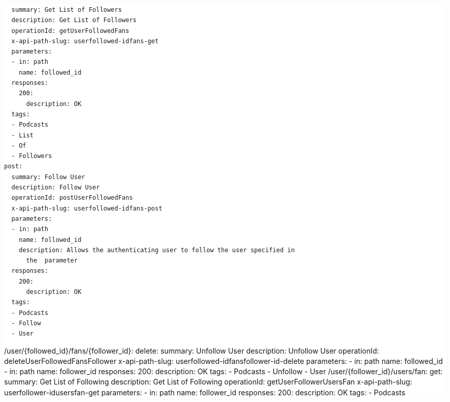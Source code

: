       summary: Get List of Followers
      description: Get List of Followers
      operationId: getUserFollowedFans
      x-api-path-slug: userfollowed-idfans-get
      parameters:
      - in: path
        name: followed_id
      responses:
        200:
          description: OK
      tags:
      - Podcasts
      - List
      - Of
      - Followers
    post:
      summary: Follow User
      description: Follow User
      operationId: postUserFollowedFans
      x-api-path-slug: userfollowed-idfans-post
      parameters:
      - in: path
        name: followed_id
        description: Allows the authenticating user to follow the user specified in
          the  parameter
      responses:
        200:
          description: OK
      tags:
      - Podcasts
      - Follow
      - User
  /user/{followed_id}/fans/{follower_id}:
    delete:
      summary: Unfollow User
      description: Unfollow User
      operationId: deleteUserFollowedFansFollower
      x-api-path-slug: userfollowed-idfansfollower-id-delete
      parameters:
      - in: path
        name: followed_id
      - in: path
        name: follower_id
      responses:
        200:
          description: OK
      tags:
      - Podcasts
      - Unfollow
      - User
  /user/{follower_id}/users/fan:
    get:
      summary: Get List of Following
      description: Get List of Following
      operationId: getUserFollowerUsersFan
      x-api-path-slug: userfollower-idusersfan-get
      parameters:
      - in: path
        name: follower_id
      responses:
        200:
          description: OK
      tags:
      - Podcasts